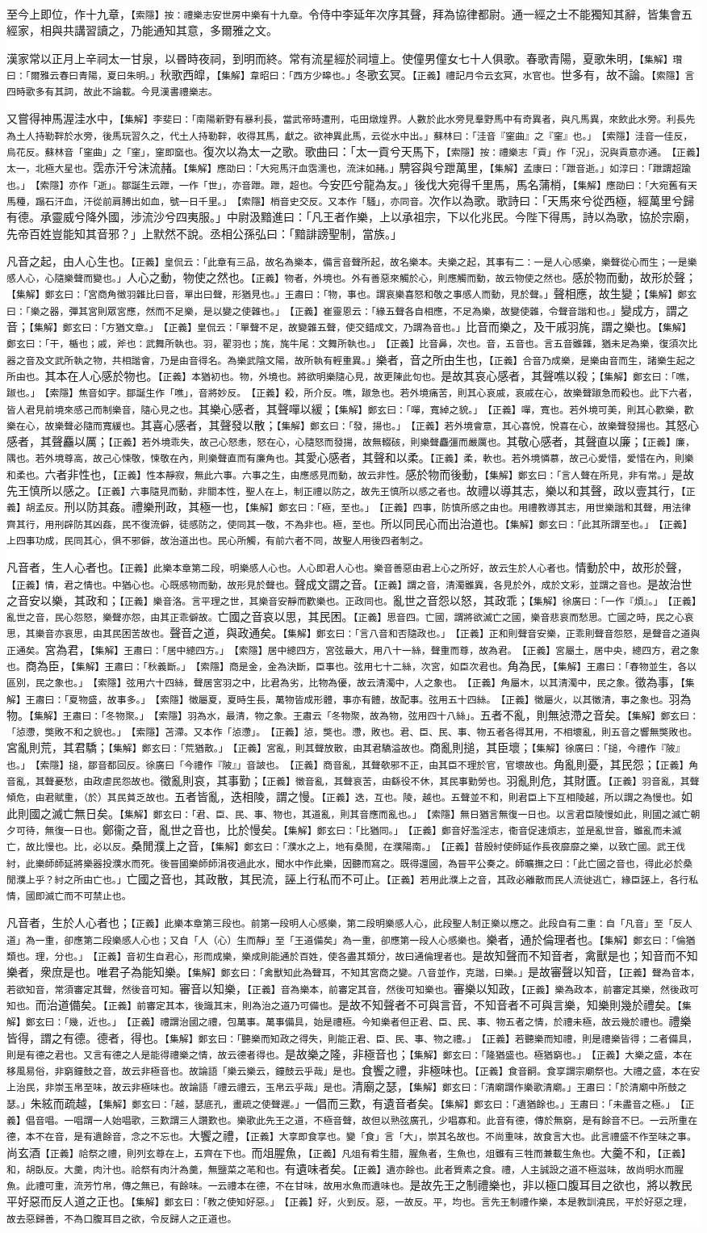 至今上即位，作十九章，`【索隱】按：禮樂志安世房中樂有十九章。`令侍中李延年次序其聲，拜為協律都尉。通一經之士不能獨知其辭，皆集會五經家，相與共講習讀之，乃能通知其意，多爾雅之文。

漢家常以正月上辛祠太一甘泉，以昬時夜祠，到明而終。常有流星經於祠壇上。使僮男僮女七十人俱歌。春歌青陽，夏歌朱明，`【集解】瓚曰：「爾雅云春曰青陽，夏曰朱明。」`秋歌西皡，`【集解】韋昭曰：「西方少暤也。」`冬歌玄冥。`【正義】禮記月令云玄冥，水官也。`世多有，故不論。`【索隱】言四時歌多有其詞，故此不論載。今見漢書禮樂志。`

又嘗得神馬渥洼水中，`【集解】李斐曰：「南陽新野有暴利長，當武帝時遭刑，屯田燉煌界。人數於此水旁見羣野馬中有奇異者，與凡馬異，來飲此水旁。利長先為土人持勒靽於水旁，後馬玩習久之，代土人持勒靽，收得其馬，獻之。欲神異此馬，云從水中出。」蘇林曰：「洼音『窐曲』之『窐』也。」　【索隱】洼音一佳反，烏花反。蘇林音「窐曲」之「窐」，窐即窳也。`復次以為太一之歌。歌曲曰：「太一貢兮天馬下，`【索隱】按：禮樂志「貢」作「況」，況與貢意亦通。　【正義】太一，北極大星也。`霑赤汗兮沫流赭。`【集解】應劭曰：「大宛馬汗血霑濡也，流沫如赭。」`騁容與兮跇萬里，`【集解】孟康曰：「跇音逝。」如淳曰：「跇謂超踰也。」　【索隱】亦作「逝」。鄒誕生云跇，一作「世」，亦音跇。跇，超也。`今安匹兮龍為友。」後伐大宛得千里馬，馬名蒲梢，`【集解】應劭曰：「大宛舊有天馬種，蹋石汗血，汗從前肩膊出如血，號一日千里。」　【索隱】梢音史交反。又本作「騷」，亦同音。`次作以為歌。歌詩曰：「天馬來兮從西極，經萬里兮歸有德。承靈威兮降外國，涉流沙兮四夷服。」中尉汲黯進曰：「凡王者作樂，上以承祖宗，下以化兆民。今陛下得馬，詩以為歌，協於宗廟，先帝百姓豈能知其音邪？」上默然不說。丞相公孫弘曰：「黯誹謗聖制，當族。」

凡音之起，由人心生也。`【正義】皇侃云：「此章有三品，故名為樂本，備言音聲所起，故名樂本。夫樂之起，其事有二：一是人心感樂，樂聲從心而生；一是樂感人心，心隨樂聲而變也。」`人心之動，物使之然也。`【正義】物者，外境也。外有善惡來觸於心，則應觸而動，故云物使之然也。`感於物而動，故形於聲；`【集解】鄭玄曰：「宮商角徵羽雜比曰音，單出曰聲，形猶見也。」王肅曰：「物，事也。謂哀樂喜怒和敬之事感人而動，見於聲。」`聲相應，故生變；`【集解】鄭玄曰：「樂之器，彈其宮則眾宮應，然而不足樂，是以變之使雜也。」　【正義】崔靈恩云：「緣五聲各自相應，不足為樂，故變使雜，令聲音諧和也。」`變成方，謂之音；`【集解】鄭玄曰：「方猶文章。」　【正義】皇侃云：「單聲不足，故變雜五聲，使交錯成文，乃謂為音也。」`比音而樂之，及干戚羽旄，謂之樂也。`【集解】鄭玄曰：「干，楯也；戚，斧也：武舞所執也。羽，翟羽也；旄，旄牛尾：文舞所執也。」　【正義】比音鼻，次也。音，五音也。言五音雖雜，猶未足為樂，復須次比器之音及文武所執之物，共相諧會，乃是由音得名。為樂武陰文陽，故所執有輕重異。」`樂者，音之所由生也，`【正義】合音乃成樂，是樂由音而生，諸樂生起之所由也。`其本在人心感於物也。`【正義】本猶初也。物，外境也。將欲明樂隨心見，故更陳此句也。`是故其哀心感者，其聲噍以殺；`【集解】鄭玄曰：「噍，踧也。」　【索隱】焦音如字。鄒誕生作「噍」，音將妙反。　【正義】殺，所介反。噍，踧急也。若外境痛苦，則其心哀戚，哀戚在心，故樂聲踧急而殺也。此下六者，皆人君見前境來感己而制樂音，隨心見之也。`其樂心感者，其聲嘽以緩；`【集解】鄭玄曰：「嘽，寬綽之貌。」　【正義】嘽，寬也。若外境可美，則其心歡樂，歡樂在心，故樂聲必隨而寬緩也。`其喜心感者，其聲發以散；`【集解】鄭玄曰：「發，揚也。」　【正義】若外境會意，其心喜悅，悅喜在心，故樂聲發揚也。`其怒心感者，其聲麤以厲；`【正義】若外境乖失，故己心怒恚，怒在心，心隨怒而發揚，故無輟硋，則樂聲麤彊而嚴厲也。`其敬心感者，其聲直以廉；`【正義】廉，隅也。若外境尊高，故己心悚敬，悚敬在內，則樂聲直而有廉角也。`其愛心感者，其聲和以柔。`【正義】柔，軟也。若外境憐慕，故己心愛惜，愛惜在內，則樂和柔也。`六者非性也，`【正義】性本靜寂，無此六事。六事之生，由應感見而動，故云非性。`感於物而後動，`【集解】鄭玄曰：「言人聲在所見，非有常。」`是故先王慎所以感之。`【正義】六事隨見而動，非關本性，聖人在上，制正禮以防之，故先王慎所以感之者也。`故禮以導其志，樂以和其聲，政以壹其行，`【正義】胡孟反。`刑以防其姦。禮樂刑政，其極一也，`【集解】鄭玄曰：「極，至也。」　【正義】四事，防慎所感之由也。用禮教導其志，用世樂諧和其聲，用法律齊其行，用刑辟防其凶姦，民不復流僻，徒感防之，使同其一敬，不為非也。極，至也。`所以同民心而出治道也。`【集解】鄭玄曰：「此其所謂至也。」　【正義】上四事功成，民同其心，俱不邪僻，故治道出也。民心所觸，有前六者不同，故聖人用後四者制之。`

凡音者，生人心者也。`【正義】此樂本章第二段，明樂感人心也。人心即君人心也。樂音善惡由君上心之所好，故云生於人心者也。`情動於中，故形於聲，`【正義】情，君之情也。中猶心也。心既感物而動，故形見於聲也。`聲成文謂之音。`【正義】謂之音，清濁雖異，各見於外，成於文彩，並謂之音也。`是故治世之音安以樂，其政和；`【正義】樂音洛。言平理之世，其樂音安靜而歡樂也。正政同也。`亂世之音怨以怒，其政乖；`【集解】徐廣曰：「一作『煩』。」　【正義】亂世之音，民心怨怒，樂聲亦怨，由其正乖僻故。`亡國之音哀以思，其民困。`【正義】思音四。亡國，謂將欲滅亡之國，樂音悲哀而愁思。亡國之時，民之心哀思，其樂音亦哀思，由其民困苦故也。`聲音之道，與政通矣。`【集解】鄭玄曰：「言八音和否隨政也。」　【正義】正和則聲音安樂，正乖則聲音怨怒，是聲音之道與正通矣。`宮為君，`【集解】王肅曰：「居中總四方。」　【索隱】居中總四方，宮弦最大，用八十一絲，聲重而尊，故為君。　【正義】宮屬土，居中央，總四方，君之象也。`商為臣，`【集解】王肅曰：「秋義斷。」　【索隱】商是金，金為決斷，臣事也。弦用七十二絲，次宮，如臣次君也。`角為民，`【集解】王肅曰：「春物並生，各以區別，民之象也。」　【索隱】弦用六十四絲，聲居宮羽之中，比君為劣，比物為優，故云清濁中，人之象也。　【正義】角屬木，以其清濁中，民之象。`徵為事，`【集解】王肅曰：「夏物盛，故事多。」　【索隱】徵屬夏，夏時生長，萬物皆成形體，事亦有體，故配事。弦用五十四絲。　【正義】徵屬火，以其徵清，事之象也。`羽為物。`【集解】王肅曰：「冬物聚。」　【索隱】羽為水，最清，物之象。王肅云「冬物聚，故為物，弦用四十八絲」。`五者不亂，則無惉滯之音矣。`【集解】鄭玄曰：「惉懘，獘敗不和之貌也。」　【索隱】苫滯。又本作「惉懘」。　【正義】惉，獘也。懘，敗也。君、臣、民、事、物五者各得其用，不相壞亂，則五音之響無獘敗也。`宮亂則荒，其君驕；`【集解】鄭玄曰：「荒猶散。」　【正義】宮亂，則其聲放散，由其君驕溢故也。`商亂則搥，其臣壞；`【集解】徐廣曰：「搥，今禮作『陂』也。」　【索隱】搥，鄒音都回反。徐廣曰「今禮作『陂』」音詖也。　【正義】商音亂，其聲欹邪不正，由其臣不理於官，官壞故也。`角亂則憂，其民怨；`【正義】角音亂，其聲憂愁，由政虐民怨故也。`徵亂則哀，其事勤；`【正義】徵音亂，其聲哀苦，由繇役不休，其民事勤勞也。`羽亂則危，其財匱。`【正義】羽音亂，其聲傾危，由君賦重，（於）其民貧乏故也。`五者皆亂，迭相陵，謂之慢。`【正義】迭，互也。陵，越也。五聲並不和，則君臣上下互相陵越，所以謂之為慢也。`如此則國之滅亡無日矣。`【集解】鄭玄曰：「君、臣、民、事、物也，其道亂，則其音應而亂也。」　【索隱】無日猶言無復一日也。以言君臣陵慢如此，則國之滅亡朝夕可待，無復一日也。`鄭衞之音，亂世之音也，比於慢矣。`【集解】鄭玄曰：「比猶同。」　【正義】鄭音好濫淫志，衞音促速煩志，並是亂世音，雖亂而未滅亡，故比慢也。比，必以反。`桑閒濮上之音，`【集解】鄭玄曰：「濮水之上，地有桑閒，在濮陽南。」　【正義】昔殷紂使師延作長夜靡靡之樂，以致亡國。武王伐紂，此樂師師延將樂器投濮水而死。後晉國樂師師涓夜過此水，聞水中作此樂，因聽而寫之。既得還國，為晉平公奏之。師曠撫之曰：「此亡國之音也，得此必於桑閒濮上乎？紂之所由亡也。」`亡國之音也，其政散，其民流，誣上行私而不可止。`【正義】若用此濮上之音，其政必離散而民人流徙逃亡，緣臣誣上，各行私情，國即滅亡而不可禁止也。`

凡音者，生於人心者也；`【正義】此樂本章第三段也。前第一段明人心感樂，第二段明樂感人心，此段聖人制正樂以應之。此段自有二重：自「凡音」至「反人道」為一重，卻應第二段樂感人心也；又自「人（心）生而靜」至「王道備矣」為一重，卻應第一段人心感樂也。`樂者，通於倫理者也。`【集解】鄭玄曰：「倫猶類也。理，分也。」　【正義】音初生自君心，形而成樂，樂成則能通於百姓，使各盡其類分，故曰通倫理者也。`是故知聲而不知音者，禽獸是也；知音而不知樂者，衆庶是也。唯君子為能知樂。`【集解】鄭玄曰：「禽獸知此為聲耳，不知其宮商之變。八音並作，克諧，曰樂。」`是故審聲以知音，`【正義】聲為音本，若欲知音，常須審定其聲，然後音可知。`審音以知樂，`【正義】音為樂本，前審定其音，然後可知樂也。`審樂以知政，`【正義】樂為政本，前審定其樂，然後政可知也。`而治道備矣。`【正義】前審定其本，後識其末，則為治之道乃可備也。`是故不知聲者不可與言音，不知音者不可與言樂，知樂則幾於禮矣。`【集解】鄭玄曰：「幾，近也。」　【正義】禮謂治國之禮，包萬事。萬事備具，始是禮極。今知樂者但正君、臣、民、事、物五者之情，於禮未極，故云幾於禮也。`禮樂皆得，謂之有德。德者，得也。`【集解】鄭玄曰：「聽樂而知政之得失，則能正君、臣、民、事、物之禮。」　【正義】若聽樂而知禮，則是禮樂皆得；二者備具，則是有德之君也。又言有德之人是能得禮樂之情，故云德者得也。`是故樂之隆，非極音也；`【集解】鄭玄曰：「隆猶盛也。極猶窮也。」　【正義】大樂之盛，本在移風易俗，非窮鐘鼓之音，故云非極音也。故論語「樂云樂云，鐘鼓云乎哉」是也。`食饗之禮，非極味也。`【正義】食音嗣。食享謂宗廟祭也。大禮之盛，本在安上治民，非崇玉帛至味，故云非極味也。故論語「禮云禮云，玉帛云乎哉」是也。`清廟之瑟，`【集解】鄭玄曰：「清廟謂作樂歌清廟。」王肅曰：「於清廟中所鼓之瑟。」`朱絃而疏越，`【集解】鄭玄曰：「越，瑟底孔，畫疏之使聲遲。」`一倡而三歎，有遺音者矣。`【集解】鄭玄曰：「遺猶餘也。」王肅曰：「未盡音之極。」　【正義】倡音唱。一唱謂一人始唱歌，三歎謂三人讚歎也。樂歌此先王之道，不極音聲，故但以熟弦廣孔，少唱寡和。此音有德，傳於無窮，是有餘音不巳。一云所重在德，本不在音，是有遺餘音，念之不忘也。`大饗之禮，`【正義】大享即食享也。變「食」言「大」，崇其名故也。不尚重味，故食言大也。此言禮盛不作至味之事。`尚玄酒`【正義】祫祭之禮，則列玄尊在上，五齊在下也。`而俎腥魚，`【正義】凡俎有肴生腊，腥魚者，生魚也，俎雖有三牲而兼載生魚也。`大羹不和，`【正義】和，胡臥反。大羹，肉汁也。祫祭有肉汁為羹，無鹽菜之芼和也。`有遺味者矣。`【正義】遺亦餘也。此者質素之食。禮，人主誠設之道不極滋味，故尚明水而腥魚。此禮可重，流芳竹帛，傳之無已，有餘味。一云禮本在德，不在甘味，故用水魚而遺味也。`是故先王之制禮樂也，非以極口腹耳目之欲也，將以教民平好惡而反人道之正也。`【集解】鄭玄曰：「教之使知好惡。」　【正義】好，火到反。惡，一故反。平，均也。言先王制禮作樂，本是教訓澆民，平於好惡之理，故去惡歸善，不為口腹耳目之欲，令反歸人之正道也。`
